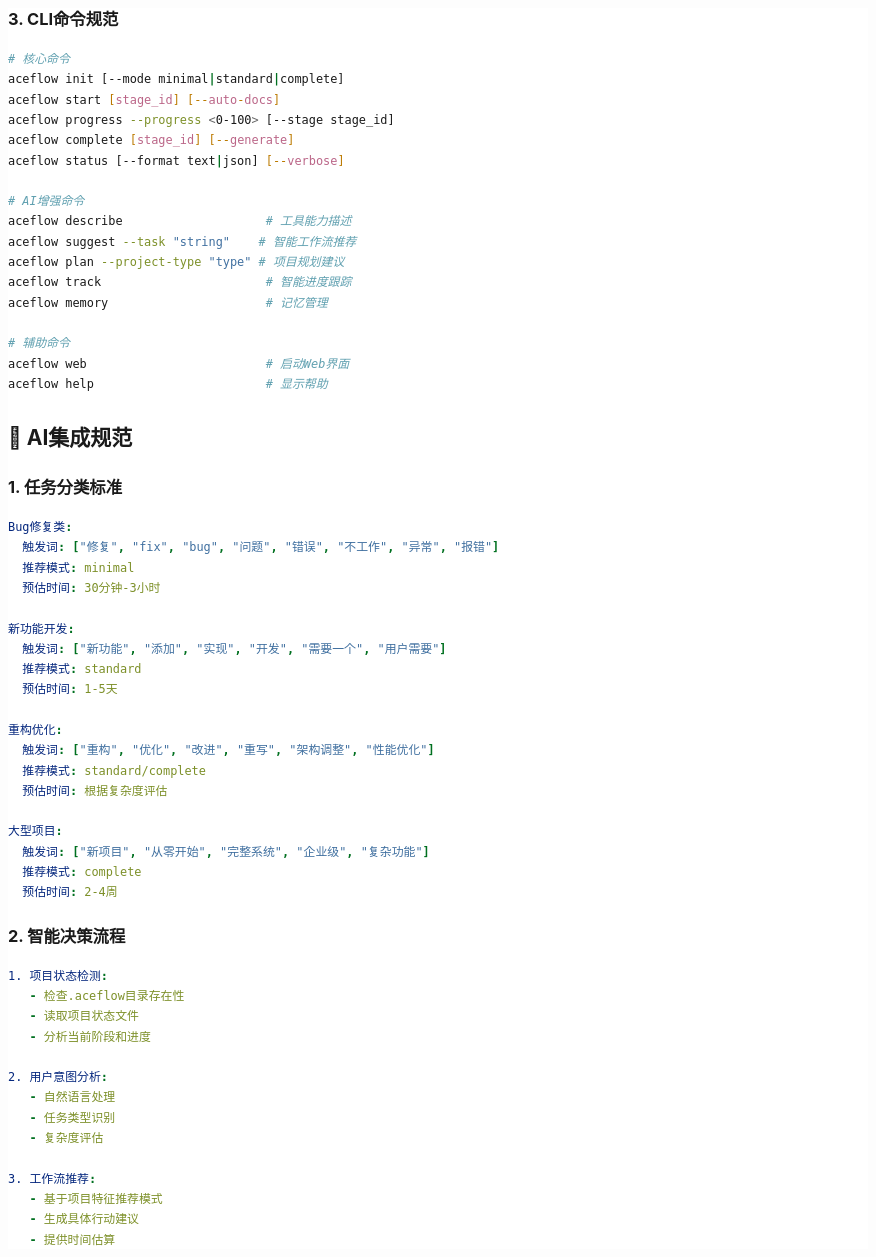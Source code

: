 ### 3. CLI命令规范
```bash
# 核心命令
aceflow init [--mode minimal|standard|complete]
aceflow start [stage_id] [--auto-docs]
aceflow progress --progress <0-100> [--stage stage_id]
aceflow complete [stage_id] [--generate]
aceflow status [--format text|json] [--verbose]

# AI增强命令
aceflow describe                    # 工具能力描述
aceflow suggest --task "string"    # 智能工作流推荐
aceflow plan --project-type "type" # 项目规划建议
aceflow track                       # 智能进度跟踪
aceflow memory                      # 记忆管理

# 辅助命令
aceflow web                         # 启动Web界面
aceflow help                        # 显示帮助
```

## 🤖 AI集成规范

### 1. 任务分类标准
```yaml
Bug修复类:
  触发词: ["修复", "fix", "bug", "问题", "错误", "不工作", "异常", "报错"]
  推荐模式: minimal
  预估时间: 30分钟-3小时
  
新功能开发:
  触发词: ["新功能", "添加", "实现", "开发", "需要一个", "用户需要"]
  推荐模式: standard
  预估时间: 1-5天
  
重构优化:
  触发词: ["重构", "优化", "改进", "重写", "架构调整", "性能优化"]
  推荐模式: standard/complete
  预估时间: 根据复杂度评估
  
大型项目:
  触发词: ["新项目", "从零开始", "完整系统", "企业级", "复杂功能"]
  推荐模式: complete
  预估时间: 2-4周
```

### 2. 智能决策流程
```yaml
1. 项目状态检测:
   - 检查.aceflow目录存在性
   - 读取项目状态文件
   - 分析当前阶段和进度

2. 用户意图分析:
   - 自然语言处理
   - 任务类型识别
   - 复杂度评估

3. 工作流推荐:
   - 基于项目特征推荐模式
   - 生成具体行动建议
   - 提供时间估算

```